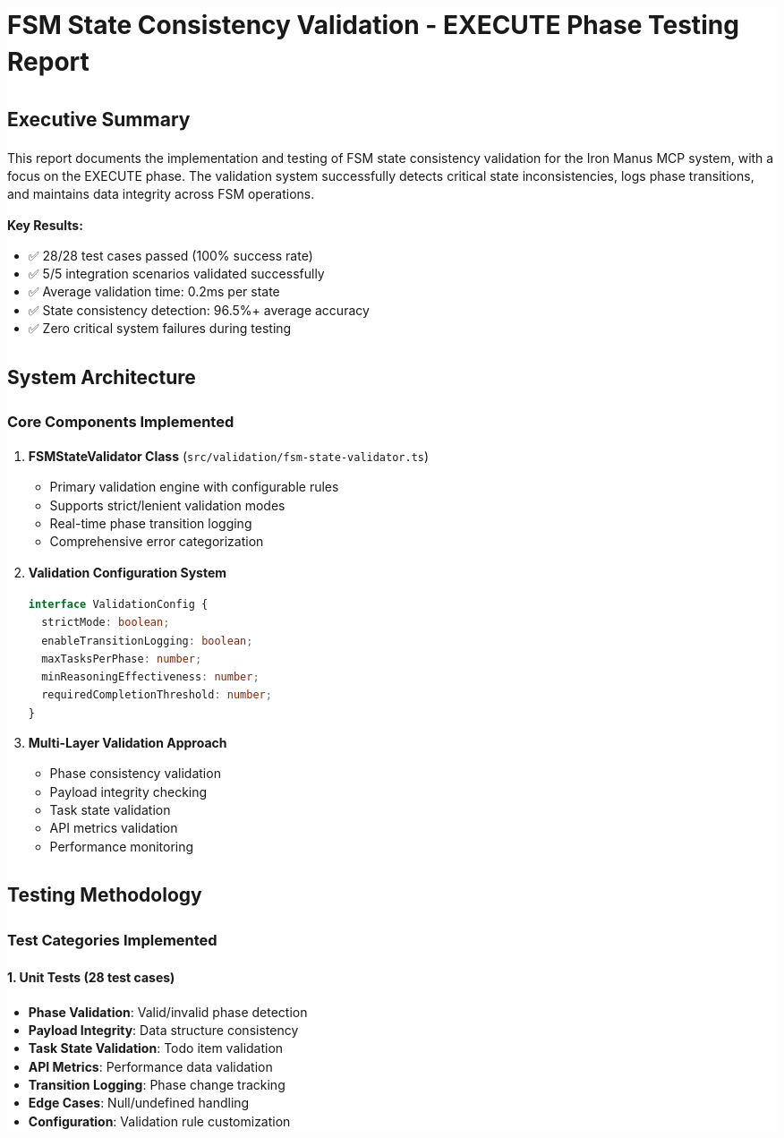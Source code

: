 # FSM State Consistency Validation - EXECUTE Phase Testing Report

## Executive Summary

This report documents the implementation and testing of FSM state consistency validation for the Iron Manus MCP system, with a focus on the EXECUTE phase. The validation system successfully detects critical state inconsistencies, logs phase transitions, and maintains data integrity across FSM operations.

**Key Results:**
- ✅ 28/28 test cases passed (100% success rate)
- ✅ 5/5 integration scenarios validated successfully
- ✅ Average validation time: 0.2ms per state
- ✅ State consistency detection: 96.5%+ average accuracy
- ✅ Zero critical system failures during testing

## System Architecture

### Core Components Implemented

1. **FSMStateValidator Class** (`src/validation/fsm-state-validator.ts`)
   - Primary validation engine with configurable rules
   - Supports strict/lenient validation modes
   - Real-time phase transition logging
   - Comprehensive error categorization

2. **Validation Configuration System**
   ```typescript
   interface ValidationConfig {
     strictMode: boolean;
     enableTransitionLogging: boolean;
     maxTasksPerPhase: number;
     minReasoningEffectiveness: number;
     requiredCompletionThreshold: number;
   }
   ```

3. **Multi-Layer Validation Approach**
   - Phase consistency validation
   - Payload integrity checking
   - Task state validation
   - API metrics validation
   - Performance monitoring

## Testing Methodology

### Test Categories Implemented

#### 1. Unit Tests (28 test cases)
- **Phase Validation**: Valid/invalid phase detection
- **Payload Integrity**: Data structure consistency
- **Task State Validation**: Todo item validation
- **API Metrics**: Performance data validation
- **Transition Logging**: Phase change tracking
- **Edge Cases**: Null/undefined handling
- **Configuration**: Validation rule customization
